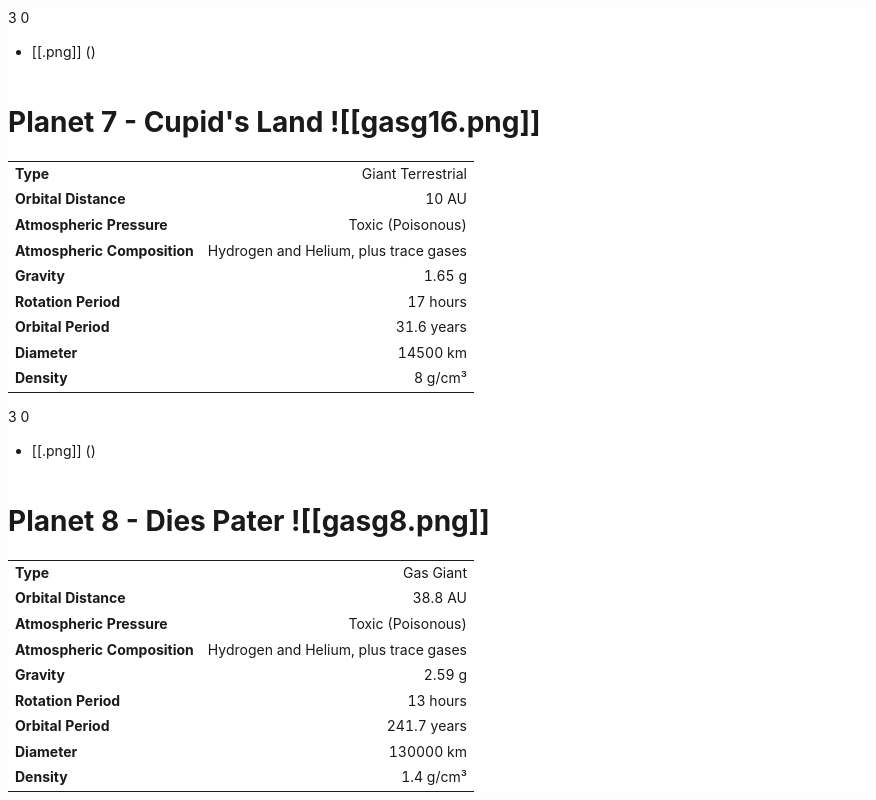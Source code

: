 

3
0

- [[.png]]  ()

# Planet 7 - Cupid's Land ![[gasg16.png]]
|                             |                           |
| --------------------------- | -------------------------:|
| **Type**                    |             Giant Terrestrial |
| **Orbital Distance**        |   10 AU |
| **Atmospheric Pressure**    |       Toxic (Poisonous) |
| **Atmospheric Composition** |      Hydrogen and Helium, plus trace gases |
| **Gravity**                 |        1.65 g |
| **Rotation Period**         |  17 hours |
| **Orbital Period** | 31.6 years |
| **Diameter**                |      14500 km | 
| **Density**                 |    8 g/cm³ |



3
0

- [[.png]]  ()

# Planet 8 - Dies Pater ![[gasg8.png]]
|                             |                           |
| --------------------------- | -------------------------:|
| **Type**                    |             Gas Giant |
| **Orbital Distance**        |   38.8 AU |
| **Atmospheric Pressure**    |       Toxic (Poisonous) |
| **Atmospheric Composition** |      Hydrogen and Helium, plus trace gases |
| **Gravity**                 |        2.59 g |
| **Rotation Period**         |  13 hours |
| **Orbital Period** | 241.7 years |
| **Diameter**                |      130000 km | 
| **Density**                 |    1.4 g/cm³ |
